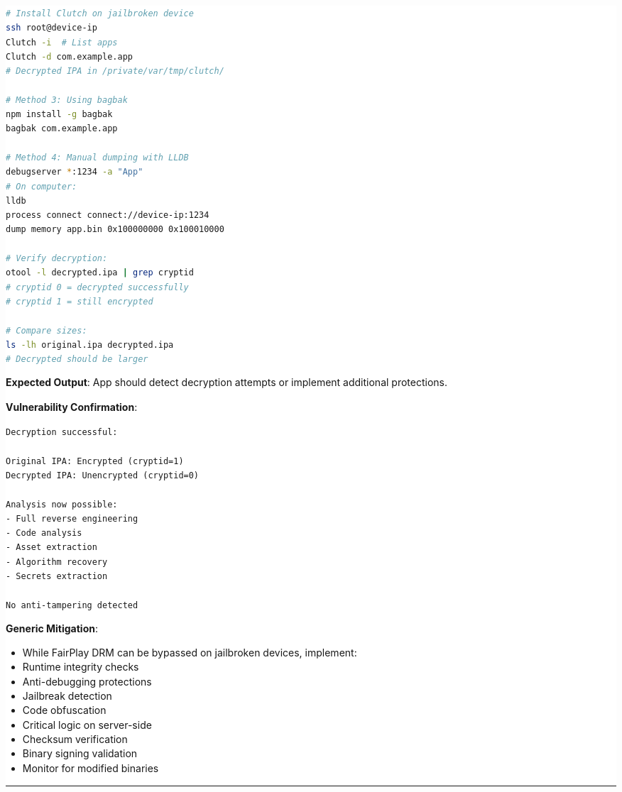 ```bash
# Install Clutch on jailbroken device
ssh root@device-ip
Clutch -i  # List apps
Clutch -d com.example.app
# Decrypted IPA in /private/var/tmp/clutch/

# Method 3: Using bagbak
npm install -g bagbak
bagbak com.example.app

# Method 4: Manual dumping with LLDB
debugserver *:1234 -a "App"
# On computer:
lldb
process connect connect://device-ip:1234
dump memory app.bin 0x100000000 0x100010000

# Verify decryption:
otool -l decrypted.ipa | grep cryptid
# cryptid 0 = decrypted successfully
# cryptid 1 = still encrypted

# Compare sizes:
ls -lh original.ipa decrypted.ipa
# Decrypted should be larger
```

**Expected Output**: App should detect decryption attempts or implement additional protections.

**Vulnerability Confirmation**:
```
Decryption successful:

Original IPA: Encrypted (cryptid=1)
Decrypted IPA: Unencrypted (cryptid=0)

Analysis now possible:
- Full reverse engineering
- Code analysis
- Asset extraction
- Algorithm recovery
- Secrets extraction

No anti-tampering detected
```

**Generic Mitigation**:
- While FairPlay DRM can be bypassed on jailbroken devices, implement:
- Runtime integrity checks
- Anti-debugging protections
- Jailbreak detection
- Code obfuscation
- Critical logic on server-side
- Checksum verification
- Binary signing validation
- Monitor for modified binaries

---